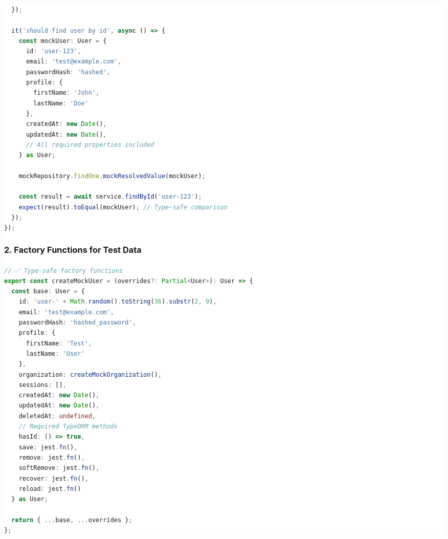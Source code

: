 ```typescript
  });

  it('should find user by id', async () => {
    const mockUser: User = {
      id: 'user-123',
      email: 'test@example.com',
      passwordHash: 'hashed',
      profile: {
        firstName: 'John',
        lastName: 'Doe'
      },
      createdAt: new Date(),
      updatedAt: new Date(),
      // All required properties included
    } as User;

    mockRepository.findOne.mockResolvedValue(mockUser);

    const result = await service.findById('user-123');
    expect(result).toEqual(mockUser); // Type-safe comparison
  });
});
```

### 2. Factory Functions for Test Data

```typescript
// ✅ Type-safe factory functions
export const createMockUser = (overrides?: Partial<User>): User => {
  const base: User = {
    id: 'user-' + Math.random().toString(36).substr(2, 9),
    email: 'test@example.com',
    passwordHash: 'hashed_password',
    profile: {
      firstName: 'Test',
      lastName: 'User'
    },
    organization: createMockOrganization(),
    sessions: [],
    createdAt: new Date(),
    updatedAt: new Date(),
    deletedAt: undefined,
    // Required TypeORM methods
    hasId: () => true,
    save: jest.fn(),
    remove: jest.fn(),
    softRemove: jest.fn(),
    recover: jest.fn(),
    reload: jest.fn()
  } as User;

  return { ...base, ...overrides };
};
```
